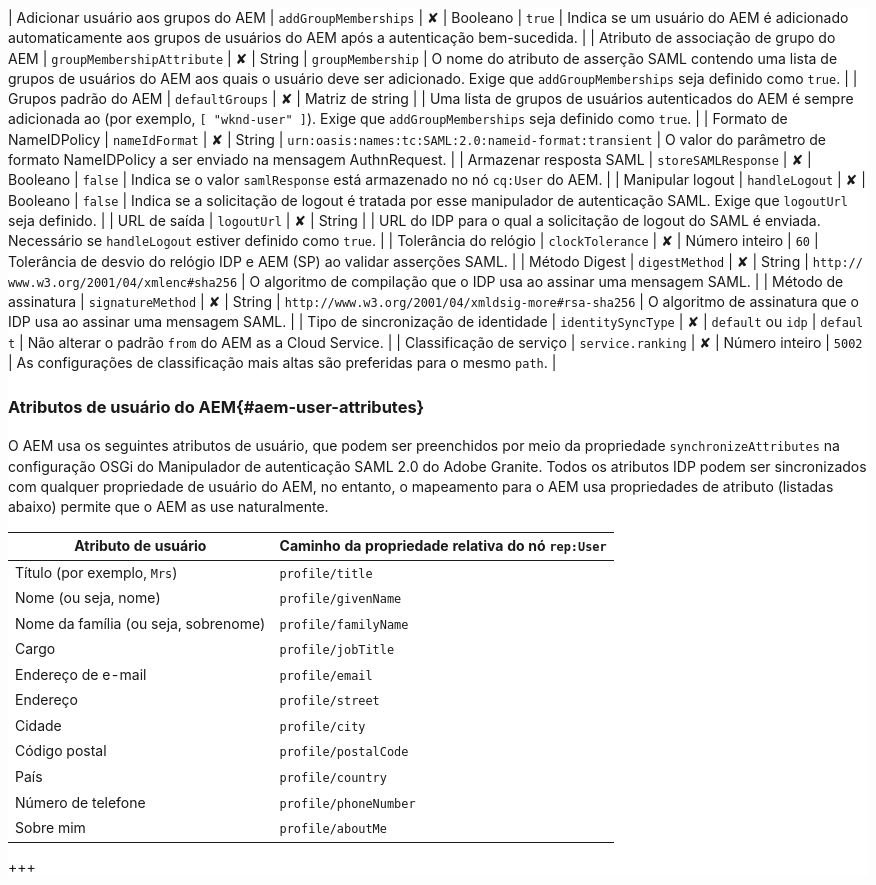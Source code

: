 | Adicionar usuário aos grupos do AEM | `addGroupMemberships` | ✘ | Booleano | `true` | Indica se um usuário do AEM é adicionado automaticamente aos grupos de usuários do AEM após a autenticação bem-sucedida. |
| Atributo de associação de grupo do AEM | `groupMembershipAttribute` | ✘ | String | `groupMembership` | O nome do atributo de asserção SAML contendo uma lista de grupos de usuários do AEM aos quais o usuário deve ser adicionado. Exige que `addGroupMemberships` seja definido como `true`. |
| Grupos padrão do AEM | `defaultGroups` | ✘ | Matriz de string |                           | Uma lista de grupos de usuários autenticados do AEM é sempre adicionada ao (por exemplo, `[ "wknd-user" ]`). Exige que `addGroupMemberships` seja definido como `true`. |
| Formato de NameIDPolicy | `nameIdFormat` | ✘ | String | `urn:oasis:names:tc:SAML:2.0:nameid-format:transient` | O valor do parâmetro de formato NameIDPolicy a ser enviado na mensagem AuthnRequest. |
| Armazenar resposta SAML | `storeSAMLResponse` | ✘ | Booleano | `false` | Indica se o valor `samlResponse` está armazenado no nó `cq:User` do AEM. |
| Manipular logout | `handleLogout` | ✘ | Booleano | `false` | Indica se a solicitação de logout é tratada por esse manipulador de autenticação SAML. Exige que `logoutUrl` seja definido. |
| URL de saída | `logoutUrl` | ✘ | String |                           | URL do IDP para o qual a solicitação de logout do SAML é enviada. Necessário se `handleLogout` estiver definido como `true`. |
| Tolerância do relógio | `clockTolerance` | ✘ | Número inteiro | `60` | Tolerância de desvio do relógio IDP e AEM (SP) ao validar asserções SAML. |
| Método Digest | `digestMethod` | ✘ | String | `http://www.w3.org/2001/04/xmlenc#sha256` | O algoritmo de compilação que o IDP usa ao assinar uma mensagem SAML. |
| Método de assinatura | `signatureMethod` | ✘ | String | `http://www.w3.org/2001/04/xmldsig-more#rsa-sha256` | O algoritmo de assinatura que o IDP usa ao assinar uma mensagem SAML. |
| Tipo de sincronização de identidade | `identitySyncType` | ✘ | `default` ou `idp` | `default` | Não alterar o padrão `from` do AEM as a Cloud Service. |
| Classificação de serviço | `service.ranking` | ✘ | Número inteiro | `5002` | As configurações de classificação mais altas são preferidas para o mesmo `path`. |

### Atributos de usuário do AEM{#aem-user-attributes}

O AEM usa os seguintes atributos de usuário, que podem ser preenchidos por meio da propriedade `synchronizeAttributes` na configuração OSGi do Manipulador de autenticação SAML 2.0 do Adobe Granite.  Todos os atributos IDP podem ser sincronizados com qualquer propriedade de usuário do AEM, no entanto, o mapeamento para o AEM usa propriedades de atributo (listadas abaixo) permite que o AEM as use naturalmente.

| Atributo de usuário | Caminho da propriedade relativa do nó `rep:User` |
|--------------------------------|--------------------------|
| Título (por exemplo, `Mrs`) | `profile/title` |
| Nome (ou seja, nome) | `profile/givenName` |
| Nome da família (ou seja, sobrenome) | `profile/familyName` |
| Cargo | `profile/jobTitle` |
| Endereço de e-mail | `profile/email` |
| Endereço | `profile/street` |
| Cidade | `profile/city` |
| Código postal | `profile/postalCode` |
| País | `profile/country` |
| Número de telefone | `profile/phoneNumber` |
| Sobre mim | `profile/aboutMe` |

+++

